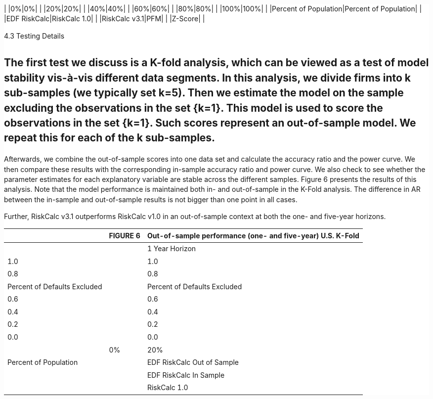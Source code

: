 | |0%|0%|
| |20%|20%|
| |40%|40%|
| |60%|60%|
| |80%|80%|
| |100%|100%|
| |Percent of Population|Percent of Population|
| |EDF RiskCalc|RiskCalc 1.0|
| |RiskCalc v3.1|PFM|
| |Z-Score| |

4.3 Testing Details

The first test we discuss is a K-fold analysis, which can be viewed as a test of model stability vis-à-vis different data segments. In this analysis, we divide firms into k sub-samples (we typically set k=5). Then we estimate the model on the sample excluding the observations in the set {k=1}. This model is used to score the observations in the set {k=1}. Such scores represent an out-of-sample model. We repeat this for each of the k sub-samples.
---
Afterwards, we combine the out-of-sample scores into one data set and calculate the accuracy ratio and the power curve. We then compare these results with the corresponding in-sample accuracy ratio and power curve. We also check to see whether the parameter estimates for each explanatory variable are stable across the different samples. Figure 6 presents the results of this analysis. Note that the model performance is maintained both in- and out-of-sample in the K-Fold analysis. The difference in AR between the in-sample and out-of-sample results is not bigger than one point in all cases.

Further, RiskCalc v3.1 outperforms RiskCalc v1.0 in an out-of-sample context at both the one- and five-year horizons.

| |FIGURE 6|Out-of-sample performance (one- and five-year) U.S. K-Fold|
|---|---|---|
| | |1 Year Horizon|5 Year Horizon|
|1.0| |1.0|
|0.8| |0.8|
|Percent of Defaults Excluded| |Percent of Defaults Excluded|
|0.6| |0.6|
|0.4| |0.4|
|0.2| |0.2|
|0.0| |0.0|
| |0%|20%|40%|60%|80%|100%| |0%|20%|40%|60%|80%|100%|
|Percent of Population| |EDF RiskCalc Out of Sample|
| | |EDF RiskCalc In Sample|
| | |RiskCalc 1.0|
